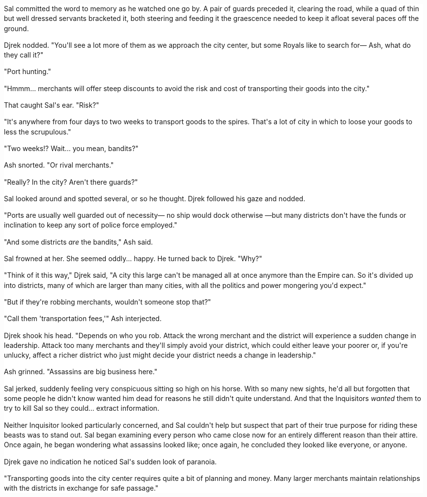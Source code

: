 Sal committed the word to memory as he watched one go by. A pair of guards preceded it, clearing the road, while a quad of thin but well dressed servants bracketed it, both steering and feeding it the graescence needed to keep it afloat several paces off the ground.

Djrek nodded. "You'll see a lot more of them as we approach the city center, but some Royals like to search for— Ash, what do they call it?"

"Port hunting."

"Hmmm... merchants will offer steep discounts to avoid the risk and cost of transporting their goods into the city."

That caught Sal's ear. "Risk?"

"It's anywhere from four days to two weeks to transport goods to the spires. That's a lot of city in which to loose your goods to less the scrupulous."

"Two weeks!? Wait... you mean, bandits?"

Ash snorted. "Or rival merchants."

"Really? In the city? Aren't there guards?"

Sal looked around and spotted several, or so he thought. Djrek followed his gaze and nodded.

"Ports are usually well guarded out of necessity— no ship would dock otherwise —but many districts don't have the funds or inclination to keep any sort of police force employed."

"And some districts _are_ the bandits," Ash said.

Sal frowned at her. She seemed oddly... happy. He turned back to Djrek. "Why?"

"Think of it this way," Djrek said, "A city this large can't be managed all at once anymore than the Empire can. So it's divided up into districts, many of which are larger than many cities, with all the politics and power mongering you'd expect."

"But if they're robbing merchants, wouldn't someone stop that?"

"Call them 'transportation fees,'" Ash interjected.

Djrek shook his head. "Depends on who you rob. Attack the wrong merchant and the district will experience a sudden change in leadership. Attack too many merchants and they'll simply avoid your district, which could either leave your poorer or, if you're unlucky, affect a richer district who just might decide your district needs a change in leadership."

Ash grinned. "Assassins are big business here."

Sal jerked, suddenly feeling very conspicuous sitting so high on his horse. With so many new sights, he'd all but forgotten that some people he didn't know wanted him dead for reasons he still didn't quite understand. And that the Inquisitors _wanted_ them to try to kill Sal so they could... extract information.

Neither Inquisitor looked particularly concerned, and Sal couldn't help but suspect that part of their true purpose for riding these beasts was to stand out. Sal began examining every person who came close now for an entirely different reason than their attire. Once again, he began wondering what assassins looked like; once again, he concluded they looked like everyone, or anyone.

Djrek gave no indication he noticed Sal's sudden look of paranoia.

"Transporting goods into the city center requires quite a bit of planning and money. Many larger merchants maintain relationships with the districts in exchange for safe passage."
